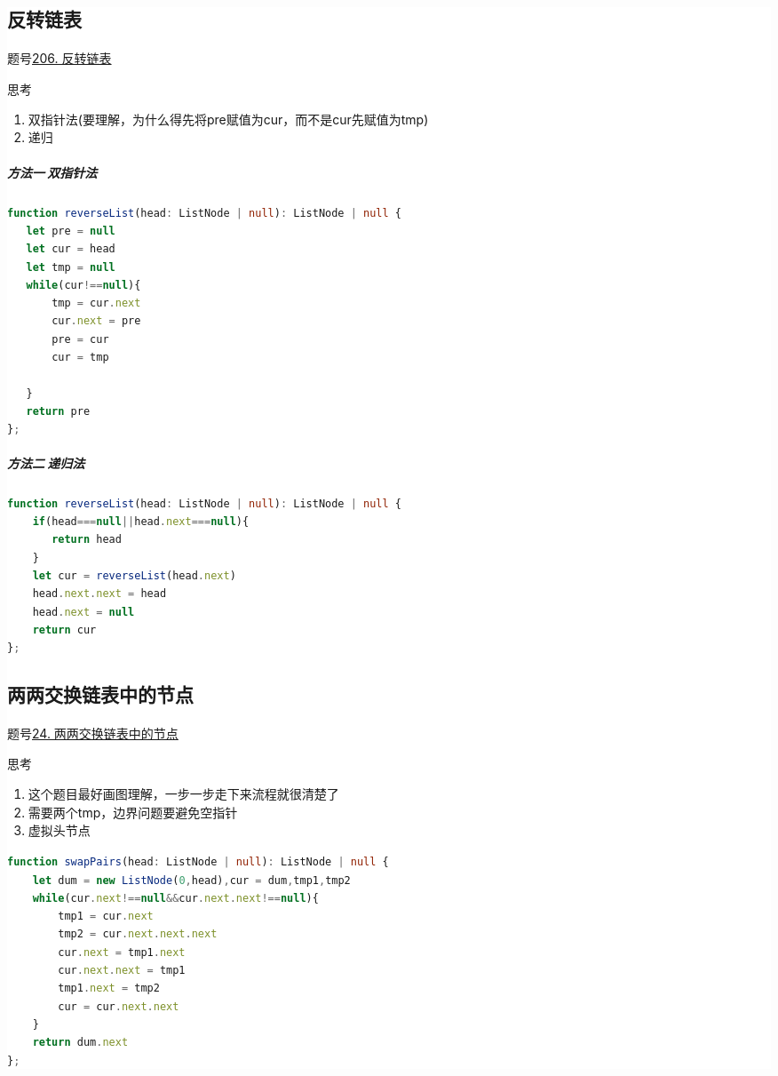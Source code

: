 ## 反转链表

题号[206. 反转链表](https://leetcode.cn/problems/reverse-linked-list/)

思考

1. 双指针法(要理解，为什么得先将pre赋值为cur，而不是cur先赋值为tmp)
2. 递归

##### 方法一 双指针法

```ts
function reverseList(head: ListNode | null): ListNode | null {
   let pre = null
   let cur = head
   let tmp = null
   while(cur!==null){
       tmp = cur.next
       cur.next = pre
       pre = cur
       cur = tmp
       
   }
   return pre
};
```

##### 方法二 递归法

```ts
function reverseList(head: ListNode | null): ListNode | null {
    if(head===null||head.next===null){
       return head
    }
    let cur = reverseList(head.next)
    head.next.next = head
    head.next = null
    return cur
};
```

## 两两交换链表中的节点

题号[24. 两两交换链表中的节点](https://leetcode.cn/problems/swap-nodes-in-pairs/)

思考

1. 这个题目最好画图理解，一步一步走下来流程就很清楚了
2. 需要两个tmp，边界问题要避免空指针
3. 虚拟头节点

```ts
function swapPairs(head: ListNode | null): ListNode | null {
    let dum = new ListNode(0,head),cur = dum,tmp1,tmp2
    while(cur.next!==null&&cur.next.next!==null){
        tmp1 = cur.next
        tmp2 = cur.next.next.next
        cur.next = tmp1.next
        cur.next.next = tmp1
        tmp1.next = tmp2
        cur = cur.next.next
    }
    return dum.next
};
```
